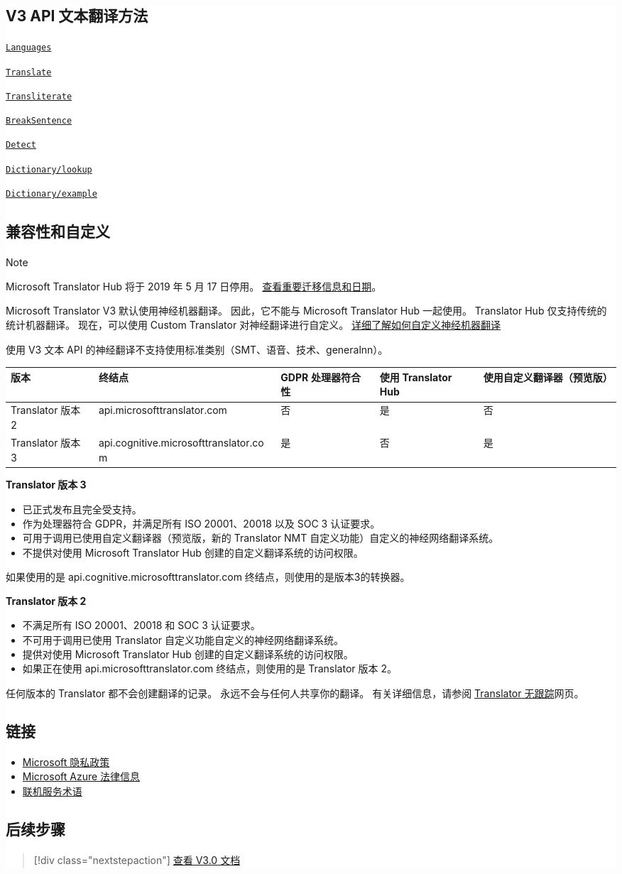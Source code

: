 ## <a name="v3-api-text-translations-methods"></a>V3 API 文本翻译方法

[`Languages`](reference/v3-0-languages.md)

[`Translate`](reference/v3-0-translate.md)

[`Transliterate`](reference/v3-0-transliterate.md)

[`BreakSentence`](reference/v3-0-break-sentence.md)

[`Detect`](reference/v3-0-detect.md)

[`Dictionary/lookup`](reference/v3-0-dictionary-lookup.md)

[`Dictionary/example`](reference/v3-0-dictionary-examples.md)

## <a name="compatibility-and-customization"></a>兼容性和自定义

> [!NOTE]
> 
> Microsoft Translator Hub 将于 2019 年 5 月 17 日停用。 [查看重要迁移信息和日期](https://www.microsoft.com/translator/business/hub/)。   

Microsoft Translator V3 默认使用神经机器翻译。 因此，它不能与 Microsoft Translator Hub 一起使用。 Translator Hub 仅支持传统的统计机器翻译。 现在，可以使用 Custom Translator 对神经翻译进行自定义。 [详细了解如何自定义神经机器翻译](custom-translator/overview.md)

使用 V3 文本 API 的神经翻译不支持使用标准类别（SMT、语音、技术、generalnn）。

| 版本 | 终结点 | GDPR 处理器符合性 | 使用 Translator Hub | 使用自定义翻译器（预览版） |
| :------ | :------- | :------------------------ | :----------------- | :------------------------------ |
|Translator 版本 2|    api.microsofttranslator.com|    否    |是    |否|
|Translator 版本 3|    api.cognitive.microsofttranslator.com|    是|    否|    是|

**Translator 版本 3**
* 已正式发布且完全受支持。
* 作为处理器符合 GDPR，并满足所有 ISO 20001、20018 以及 SOC 3 认证要求。 
* 可用于调用已使用自定义翻译器（预览版，新的 Translator NMT 自定义功能）自定义的神经网络翻译系统。 
* 不提供对使用 Microsoft Translator Hub 创建的自定义翻译系统的访问权限。

如果使用的是 api.cognitive.microsofttranslator.com 终结点，则使用的是版本3的转换器。

**Translator 版本 2**
* 不满足所有 ISO 20001、20018 和 SOC 3 认证要求。 
* 不可用于调用已使用 Translator 自定义功能自定义的神经网络翻译系统。
* 提供对使用 Microsoft Translator Hub 创建的自定义翻译系统的访问权限。
* 如果正在使用 api.microsofttranslator.com 终结点，则使用的是 Translator 版本 2。

任何版本的 Translator 都不会创建翻译的记录。 永远不会与任何人共享你的翻译。 有关详细信息，请参阅 [Translator 无跟踪](https://www.aka.ms/NoTrace)网页。

## <a name="links"></a>链接

* [Microsoft 隐私政策](https://privacy.microsoft.com/privacystatement)
* [Microsoft Azure 法律信息](https://azure.microsoft.com/support/legal)
* [联机服务术语](https://www.microsoftvolumelicensing.com/DocumentSearch.aspx?Mode=3&DocumentTypeId=31)

## <a name="next-steps"></a>后续步骤

> [!div class="nextstepaction"]
> [查看 V3.0 文档](reference/v3-0-reference.md)